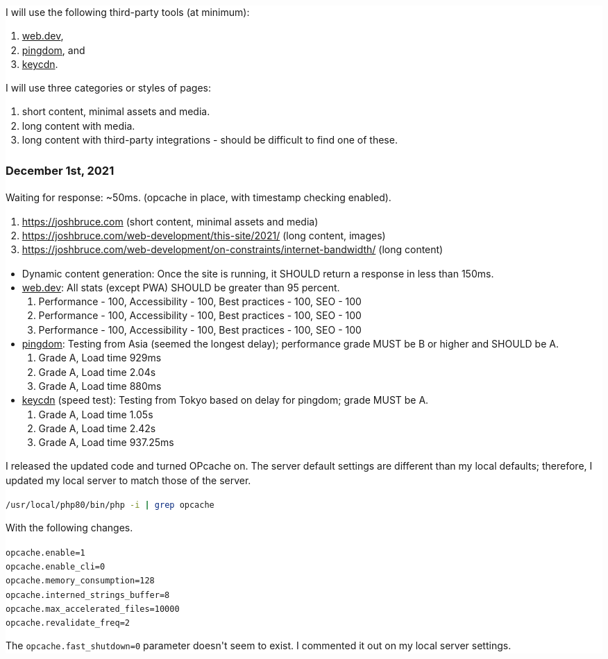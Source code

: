 I will use the following third-party tools (at minimum):

1. [web.dev](https://web.dev/measure/),
2. [pingdom](https://tools.pingdom.com), and
3. [keycdn](https://tools.keycdn.com/speed).

I will use three categories or styles of pages:

1. short content, minimal assets and media.
2. long content with media.
3. long content with third-party integrations - should be difficult to find one of these.

### December 1st, 2021

Waiting for response: ~50ms. (opcache in place, with timestamp checking enabled).

1. https://joshbruce.com (short content, minimal assets and media)
2. https://joshbruce.com/web-development/this-site/2021/ (long content, images)
3. https://joshbruce.com/web-development/on-constraints/internet-bandwidth/ (long content)

- Dynamic content generation: Once the site is running, it SHOULD return a response in less than 150ms.
- [web.dev](https://web.dev/measure/): All stats (except PWA) SHOULD be greater than 95 percent.
    1. Performance - 100, Accessibility - 100, Best practices - 100, SEO - 100
    2. Performance - 100, Accessibility - 100, Best practices - 100, SEO - 100
    3. Performance - 100, Accessibility - 100, Best practices - 100, SEO - 100
- [pingdom](https://tools.pingdom.com): Testing from Asia (seemed the longest delay); performance grade MUST be B or higher and SHOULD be A.
    1. Grade A, Load time 929ms
    2. Grade A, Load time 2.04s
    3. Grade A, Load time 880ms
- [keycdn](https://tools.keycdn.com/speed) (speed test): Testing from Tokyo based on delay for pingdom; grade MUST be A.
    1. Grade A, Load time 1.05s
    2. Grade A, Load time 2.42s
    3. Grade A, Load time 937.25ms

I released the updated code and turned OPcache on. The server default settings are different than my local defaults; therefore, I updated my local server to match those of the server.

```bash
/usr/local/php80/bin/php -i | grep opcache
```

With the following changes.

```bash
opcache.enable=1
opcache.enable_cli=0
opcache.memory_consumption=128
opcache.interned_strings_buffer=8
opcache.max_accelerated_files=10000
opcache.revalidate_freq=2
```

The `opcache.fast_shutdown=0` parameter doesn't seem to exist. I commented it out on my local server settings.
